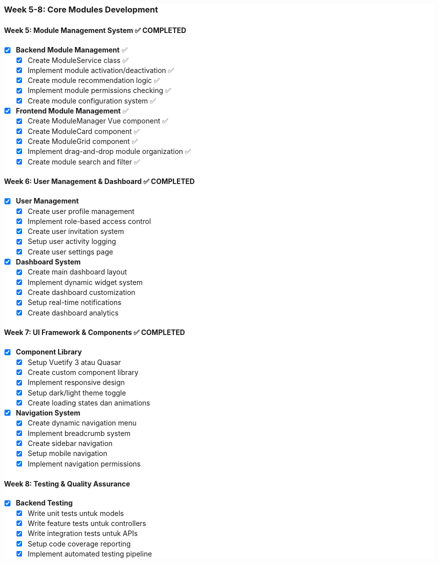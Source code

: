 ### Week 5-8: Core Modules Development

#### Week 5: Module Management System ✅ COMPLETED
- [x] **Backend Module Management** ✅
  - [x] Create ModuleService class ✅
  - [x] Implement module activation/deactivation ✅
  - [x] Create module recommendation logic ✅
  - [x] Implement module permissions checking ✅
  - [x] Create module configuration system ✅

- [x] **Frontend Module Management** ✅
  - [x] Create ModuleManager Vue component ✅
  - [x] Create ModuleCard component ✅
  - [x] Create ModuleGrid component ✅
  - [x] Implement drag-and-drop module organization ✅
  - [x] Create module search and filter ✅

#### Week 6: User Management & Dashboard ✅ COMPLETED
- [x] **User Management**
  - [x] Create user profile management
  - [x] Implement role-based access control
  - [x] Create user invitation system
  - [x] Setup user activity logging
  - [x] Create user settings page

- [x] **Dashboard System**
  - [x] Create main dashboard layout
  - [x] Implement dynamic widget system 
  - [x] Create dashboard customization
  - [x] Setup real-time notifications
  - [x] Create dashboard analytics

#### Week 7: UI Framework & Components ✅ COMPLETED
- [x] **Component Library**
  - [x] Setup Vuetify 3 atau Quasar
  - [x] Create custom component library
  - [x] Implement responsive design
  - [x] Setup dark/light theme toggle
  - [x] Create loading states dan animations

- [x] **Navigation System**
  - [x] Create dynamic navigation menu
  - [x] Implement breadcrumb system
  - [x] Create sidebar navigation
  - [x] Setup mobile navigation
  - [x] Implement navigation permissions

#### Week 8: Testing & Quality Assurance
- [x] **Backend Testing**
  - [x] Write unit tests untuk models
  - [x] Write feature tests untuk controllers
  - [x] Write integration tests untuk APIs
  - [x] Setup code coverage reporting
  - [x] Implement automated testing pipeline
